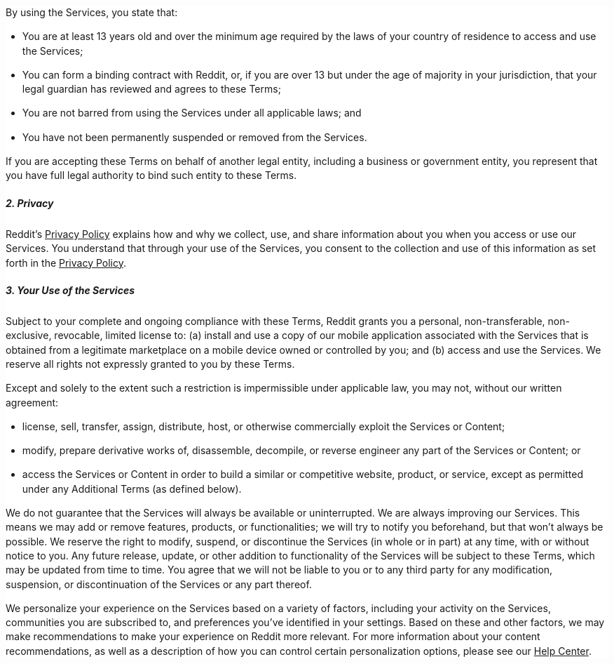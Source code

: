 By using the Services, you state that:

*   You are at least 13 years old and over the minimum age required by the laws of your country of residence to access and use the Services;
    
*   You can form a binding contract with Reddit, or, if you are over 13 but under the age of majority in your jurisdiction, that your legal guardian has reviewed and agrees to these Terms;
    
*   You are not barred from using the Services under all applicable laws; and
    
*   You have not been permanently suspended or removed from the Services.
    

If you are accepting these Terms on behalf of another legal entity, including a business or government entity, you represent that you have full legal authority to bind such entity to these Terms.

##### 2\. Privacy

Reddit’s [Privacy Policy](https://www.reddit.com/policies/privacy-policy) explains how and why we collect, use, and share information about you when you access or use our Services. You understand that through your use of the Services, you consent to the collection and use of this information as set forth in the [Privacy Policy](https://www.reddit.com/policies/privacy-policy).

##### 3\. Your Use of the Services

Subject to your complete and ongoing compliance with these Terms, Reddit grants you a personal, non-transferable, non-exclusive, revocable, limited license to: (a) install and use a copy of our mobile application associated with the Services that is obtained from a legitimate marketplace on a mobile device owned or controlled by you; and (b) access and use the Services. We reserve all rights not expressly granted to you by these Terms.  
  
Except and solely to the extent such a restriction is impermissible under applicable law, you may not, without our written agreement:

*   license, sell, transfer, assign, distribute, host, or otherwise commercially exploit the Services or Content;
    
*   modify, prepare derivative works of, disassemble, decompile, or reverse engineer any part of the Services or Content; or
    
*   access the Services or Content in order to build a similar or competitive website, product, or service, except as permitted under any Additional Terms (as defined below).
    

We do not guarantee that the Services will always be available or uninterrupted. We are always improving our Services. This means we may add or remove features, products, or functionalities; we will try to notify you beforehand, but that won’t always be possible. We reserve the right to modify, suspend, or discontinue the Services (in whole or in part) at any time, with or without notice to you. Any future release, update, or other addition to functionality of the Services will be subject to these Terms, which may be updated from time to time. You agree that we will not be liable to you or to any third party for any modification, suspension, or discontinuation of the Services or any part thereof.  
  
We personalize your experience on the Services based on a variety of factors, including your activity on the Services, communities you are subscribed to, and preferences you’ve identified in your settings. Based on these and other factors, we may make recommendations to make your experience on Reddit more relevant. For more information about your content recommendations, as well as a description of how you can control certain personalization options, please see our [Help Center](https://support.reddithelp.com/hc/articles/23511859482388).
